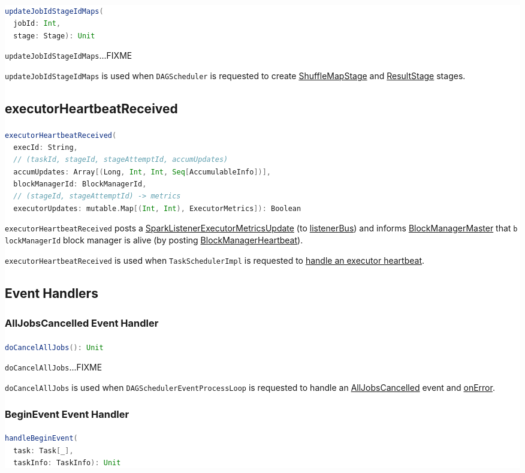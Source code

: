 ```scala
updateJobIdStageIdMaps(
  jobId: Int,
  stage: Stage): Unit
```

`updateJobIdStageIdMaps`...FIXME

`updateJobIdStageIdMaps` is used when `DAGScheduler` is requested to create [ShuffleMapStage](#createShuffleMapStage) and [ResultStage](#createResultStage) stages.

## <span id="executorHeartbeatReceived"> executorHeartbeatReceived

```scala
executorHeartbeatReceived(
  execId: String,
  // (taskId, stageId, stageAttemptId, accumUpdates)
  accumUpdates: Array[(Long, Int, Int, Seq[AccumulableInfo])],
  blockManagerId: BlockManagerId,
  // (stageId, stageAttemptId) -> metrics
  executorUpdates: mutable.Map[(Int, Int), ExecutorMetrics]): Boolean
```

`executorHeartbeatReceived` posts a [SparkListenerExecutorMetricsUpdate](../SparkListener.md#SparkListenerExecutorMetricsUpdate) (to [listenerBus](#listenerBus)) and informs [BlockManagerMaster](../storage/BlockManagerMaster.md) that `blockManagerId` block manager is alive (by posting [BlockManagerHeartbeat](../storage/BlockManagerMaster.md#BlockManagerHeartbeat)).

`executorHeartbeatReceived` is used when `TaskSchedulerImpl` is requested to [handle an executor heartbeat](TaskSchedulerImpl.md#executorHeartbeatReceived).

## Event Handlers

### <span id="doCancelAllJobs"> AllJobsCancelled Event Handler

```scala
doCancelAllJobs(): Unit
```

`doCancelAllJobs`...FIXME

`doCancelAllJobs` is used when `DAGSchedulerEventProcessLoop` is requested to handle an [AllJobsCancelled](DAGSchedulerEventProcessLoop.md#AllJobsCancelled) event and [onError](DAGSchedulerEventProcessLoop.md#onError).

### <span id="handleBeginEvent"> BeginEvent Event Handler

```scala
handleBeginEvent(
  task: Task[_],
  taskInfo: TaskInfo): Unit
```
